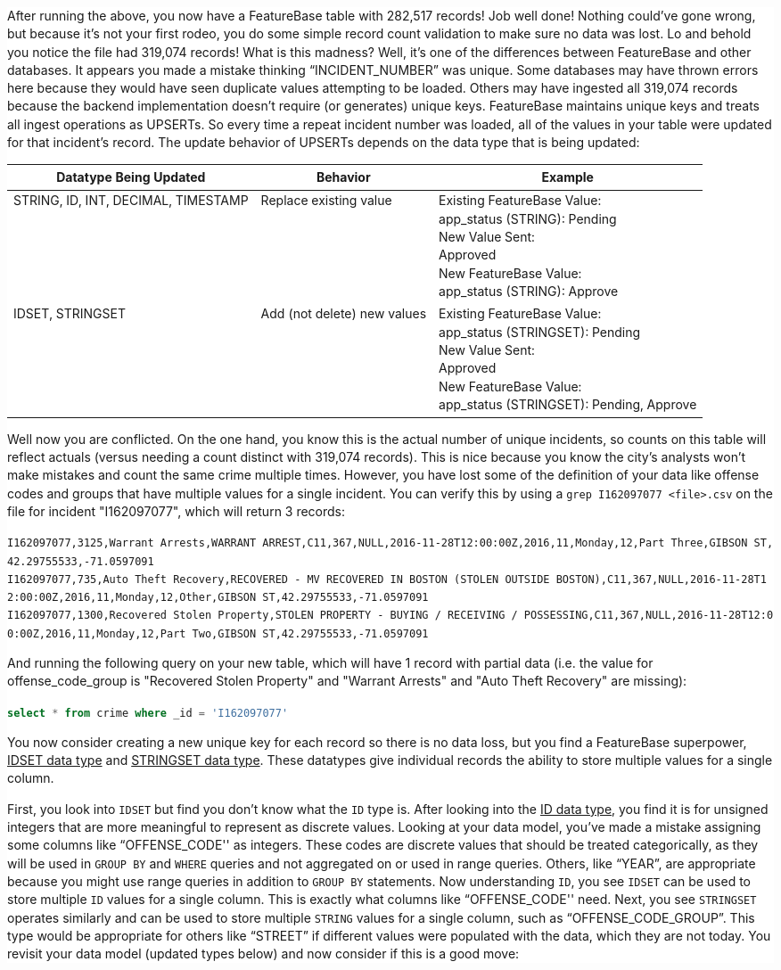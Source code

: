 After running the above, you now have a FeatureBase table with 282,517 records! Job well done! Nothing could’ve gone wrong, but because it’s not your first rodeo, you do some simple record count validation to make sure no data was lost. Lo and behold you notice the file had 319,074 records! What is this madness? Well, it’s one of the differences between FeatureBase and other databases. It appears you made a mistake thinking “INCIDENT_NUMBER” was unique. Some databases may have thrown errors here because they would have seen duplicate values attempting to be loaded. Others may have ingested all 319,074 records because the backend implementation doesn’t require (or generates) unique keys. FeatureBase maintains unique keys and treats all ingest operations as UPSERTs. So every time a repeat incident number was loaded, all of the values in your table were updated for that incident’s record. The update behavior of UPSERTs depends on the data type that is being updated:

|Datatype Being Updated| Behavior| Example |
| ------- | ------------ | ------------ |
| STRING, ID, INT, DECIMAL, TIMESTAMP  | Replace existing value | Existing FeatureBase Value: <br> app_status (STRING): Pending <br>New Value Sent:<br>Approved<br> New FeatureBase Value:<br> app_status (STRING): Approve
| IDSET, STRINGSET  | Add (not delete) new values | Existing FeatureBase Value: <br> app_status (STRINGSET): Pending <br>New Value Sent:<br>Approved<br> New FeatureBase Value:<br> app_status (STRINGSET): Pending, Approve

Well now you are conflicted. On the one hand, you know this is the actual number of unique incidents, so counts on this table will reflect actuals (versus needing a count distinct with 319,074 records). This is nice because you know the city’s analysts won’t make mistakes and count the same crime multiple times. However, you have lost some of the definition of your data like offense codes and groups that have multiple values for a single incident. You can verify this by using a `grep I162097077 <file>.csv` on the file for incident "I162097077", which will return 3 records:

```csv
I162097077,3125,Warrant Arrests,WARRANT ARREST,C11,367,NULL,2016-11-28T12:00:00Z,2016,11,Monday,12,Part Three,GIBSON ST,42.29755533,-71.0597091
I162097077,735,Auto Theft Recovery,RECOVERED - MV RECOVERED IN BOSTON (STOLEN OUTSIDE BOSTON),C11,367,NULL,2016-11-28T12:00:00Z,2016,11,Monday,12,Other,GIBSON ST,42.29755533,-71.0597091
I162097077,1300,Recovered Stolen Property,STOLEN PROPERTY - BUYING / RECEIVING / POSSESSING,C11,367,NULL,2016-11-28T12:00:00Z,2016,11,Monday,12,Part Two,GIBSON ST,42.29755533,-71.0597091
```

And running the following query on your new table, which will have 1 record with partial data (i.e. the value for offense_code_group is "Recovered Stolen Property" and "Warrant Arrests" and "Auto Theft Recovery" are missing):

```sql
select * from crime where _id = 'I162097077'
```


You now consider creating a new unique key for each record so there is no data loss, but you find a FeatureBase superpower, [IDSET data type](/docs/sql-guide/data-types/data-type-idset) and [STRINGSET data type](/docs/sql-guide/data-types/data-type-stringset). These datatypes give individual records the ability to store multiple values for a single column.

First, you look into `IDSET` but find you don’t know what the `ID` type is. After looking into the [ID data type](/docs/sql-guide/data-types/data-type-id), you find it is for unsigned integers that are more meaningful to represent as discrete values. Looking at your data model, you’ve made a mistake assigning some columns like “OFFENSE_CODE'' as integers. These codes are discrete values that should be treated categorically, as they will be used in `GROUP BY` and `WHERE` queries and not aggregated on or used in range queries. Others, like “YEAR”, are appropriate because you might use range queries in addition to `GROUP BY` statements. Now understanding `ID`, you see `IDSET` can be used to store multiple `ID` values for a single column. This is exactly what columns like “OFFENSE_CODE'' need. Next, you see `STRINGSET` operates similarly and can be used to store multiple `STRING` values for a single column, such as “OFFENSE_CODE_GROUP”. This type would be appropriate for others like “STREET” if different values were populated with the data, which they are not today. You revisit your data model (updated types below) and now consider if this is a good move:
